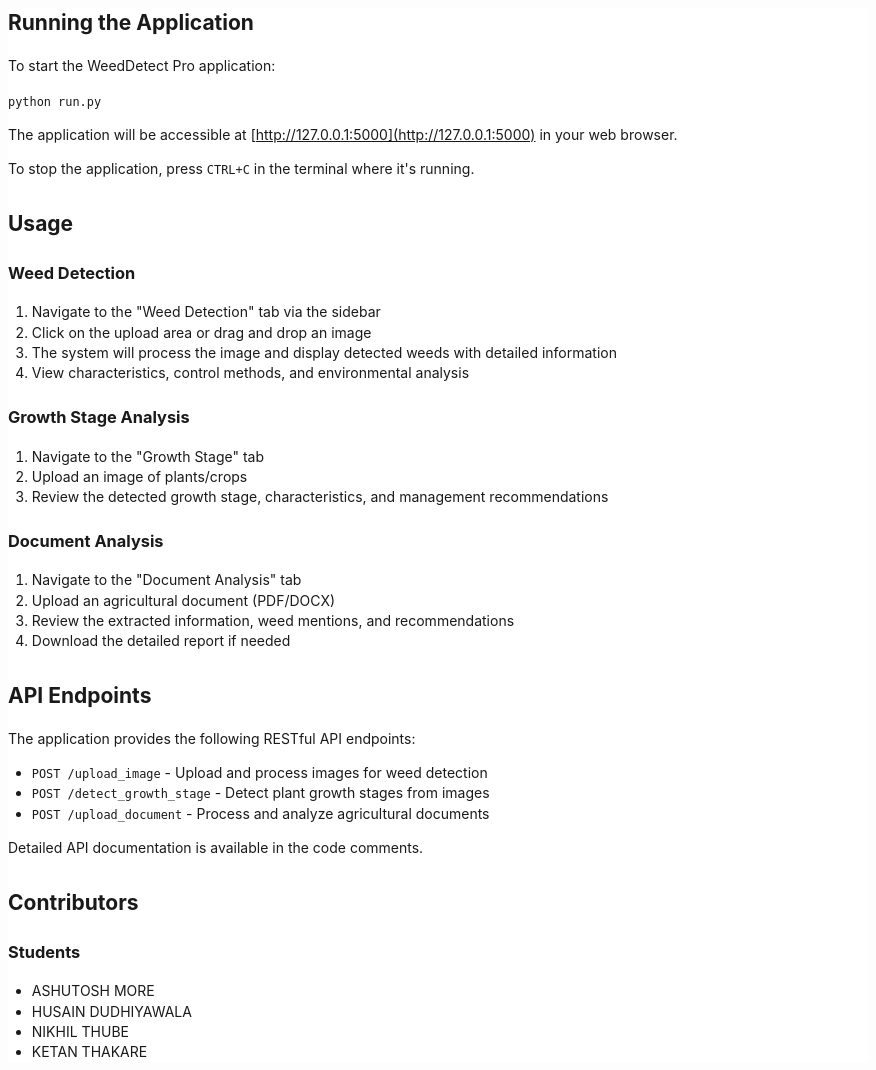 ## Running the Application

To start the WeedDetect Pro application:

```bash
python run.py
```

The application will be accessible at [http://127.0.0.1:5000](http://127.0.0.1:5000) in your web browser.

To stop the application, press `CTRL+C` in the terminal where it's running.

## Usage

### Weed Detection

1. Navigate to the "Weed Detection" tab via the sidebar
2. Click on the upload area or drag and drop an image
3. The system will process the image and display detected weeds with detailed information
4. View characteristics, control methods, and environmental analysis

### Growth Stage Analysis

1. Navigate to the "Growth Stage" tab
2. Upload an image of plants/crops
3. Review the detected growth stage, characteristics, and management recommendations

### Document Analysis

1. Navigate to the "Document Analysis" tab
2. Upload an agricultural document (PDF/DOCX)
3. Review the extracted information, weed mentions, and recommendations
4. Download the detailed report if needed

## API Endpoints

The application provides the following RESTful API endpoints:

- `POST /upload_image` - Upload and process images for weed detection
- `POST /detect_growth_stage` - Detect plant growth stages from images
- `POST /upload_document` - Process and analyze agricultural documents

Detailed API documentation is available in the code comments.

## Contributors

### Students

- ASHUTOSH MORE
- HUSAIN DUDHIYAWALA
- NIKHIL THUBE
- KETAN THAKARE
